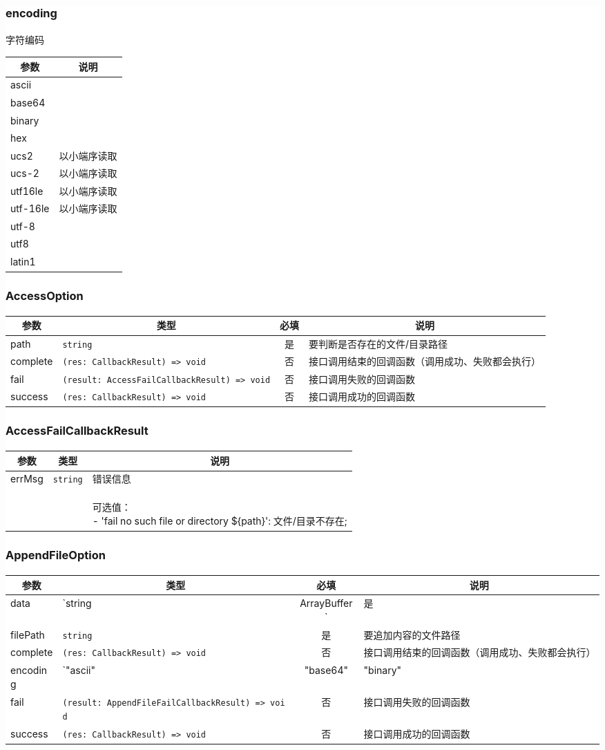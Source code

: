 ### encoding

字符编码

| 参数 | 说明 |
| --- | --- |
| ascii |  |
| base64 |  |
| binary |  |
| hex |  |
| ucs2 | 以小端序读取 |
| ucs-2 | 以小端序读取 |
| utf16le | 以小端序读取 |
| utf-16le | 以小端序读取 |
| utf-8 |  |
| utf8 |  |
| latin1 |  |

### AccessOption

| 参数 | 类型 | 必填 | 说明 |
| --- | --- | :---: | --- |
| path | `string` | 是 | 要判断是否存在的文件/目录路径 |
| complete | `(res: CallbackResult) => void` | 否 | 接口调用结束的回调函数（调用成功、失败都会执行） |
| fail | `(result: AccessFailCallbackResult) => void` | 否 | 接口调用失败的回调函数 |
| success | `(res: CallbackResult) => void` | 否 | 接口调用成功的回调函数 |

### AccessFailCallbackResult

| 参数 | 类型 | 说明 |
| --- | --- | --- |
| errMsg | `string` | 错误信息<br /><br />可选值：<br />- 'fail no such file or directory ${path}': 文件/目录不存在; |

### AppendFileOption

| 参数 | 类型 | 必填 | 说明 |
| --- | --- | :---: | --- |
| data | `string | ArrayBuffer` | 是 | 要追加的文本或二进制数据 |
| filePath | `string` | 是 | 要追加内容的文件路径 |
| complete | `(res: CallbackResult) => void` | 否 | 接口调用结束的回调函数（调用成功、失败都会执行） |
| encoding | `"ascii" | "base64" | "binary" | "hex" | "ucs2" | "ucs-2" | "utf16le" | "utf-16le" | "utf-8" | "utf8" | "latin1"` | 否 | 指定写入文件的字符编码 |
| fail | `(result: AppendFileFailCallbackResult) => void` | 否 | 接口调用失败的回调函数 |
| success | `(res: CallbackResult) => void` | 否 | 接口调用成功的回调函数 |
